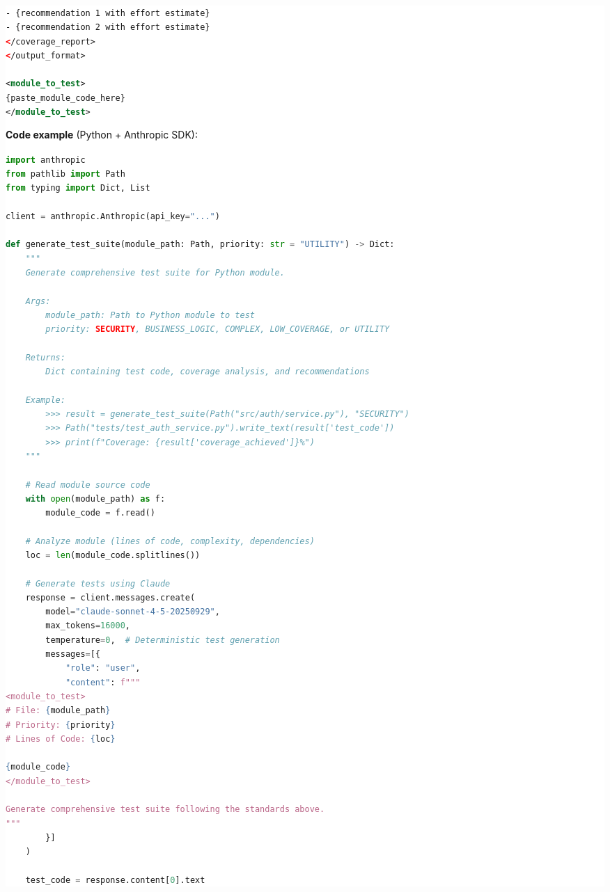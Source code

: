 ```xml
- {recommendation 1 with effort estimate}
- {recommendation 2 with effort estimate}
</coverage_report>
</output_format>

<module_to_test>
{paste_module_code_here}
</module_to_test>
```

**Code example** (Python + Anthropic SDK):
```python
import anthropic
from pathlib import Path
from typing import Dict, List

client = anthropic.Anthropic(api_key="...")

def generate_test_suite(module_path: Path, priority: str = "UTILITY") -> Dict:
    """
    Generate comprehensive test suite for Python module.

    Args:
        module_path: Path to Python module to test
        priority: SECURITY, BUSINESS_LOGIC, COMPLEX, LOW_COVERAGE, or UTILITY

    Returns:
        Dict containing test code, coverage analysis, and recommendations

    Example:
        >>> result = generate_test_suite(Path("src/auth/service.py"), "SECURITY")
        >>> Path("tests/test_auth_service.py").write_text(result['test_code'])
        >>> print(f"Coverage: {result['coverage_achieved']}%")
    """

    # Read module source code
    with open(module_path) as f:
        module_code = f.read()

    # Analyze module (lines of code, complexity, dependencies)
    loc = len(module_code.splitlines())

    # Generate tests using Claude
    response = client.messages.create(
        model="claude-sonnet-4-5-20250929",
        max_tokens=16000,
        temperature=0,  # Deterministic test generation
        messages=[{
            "role": "user",
            "content": f"""
<module_to_test>
# File: {module_path}
# Priority: {priority}
# Lines of Code: {loc}

{module_code}
</module_to_test>

Generate comprehensive test suite following the standards above.
"""
        }]
    )

    test_code = response.content[0].text
```